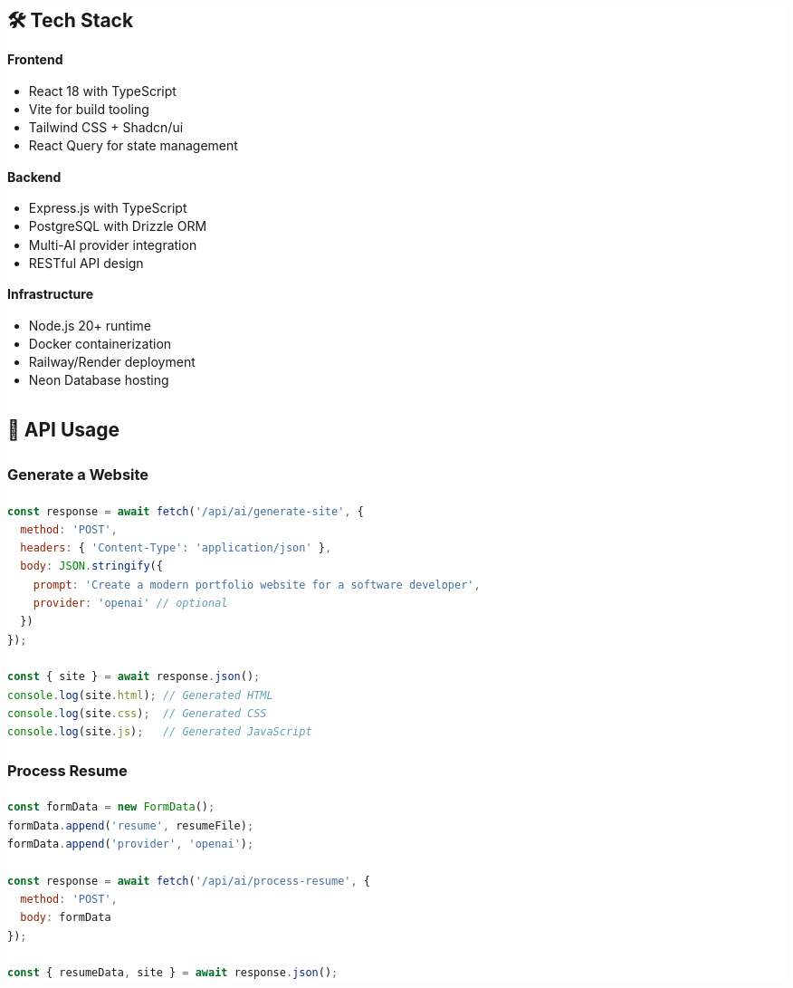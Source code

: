 ## 🛠️ Tech Stack

**Frontend**
- React 18 with TypeScript
- Vite for build tooling
- Tailwind CSS + Shadcn/ui
- React Query for state management

**Backend**
- Express.js with TypeScript
- PostgreSQL with Drizzle ORM
- Multi-AI provider integration
- RESTful API design

**Infrastructure**
- Node.js 20+ runtime
- Docker containerization
- Railway/Render deployment
- Neon Database hosting

## 📖 API Usage

### Generate a Website
```javascript
const response = await fetch('/api/ai/generate-site', {
  method: 'POST',
  headers: { 'Content-Type': 'application/json' },
  body: JSON.stringify({
    prompt: 'Create a modern portfolio website for a software developer',
    provider: 'openai' // optional
  })
});

const { site } = await response.json();
console.log(site.html); // Generated HTML
console.log(site.css);  // Generated CSS
console.log(site.js);   // Generated JavaScript
```

### Process Resume
```javascript
const formData = new FormData();
formData.append('resume', resumeFile);
formData.append('provider', 'openai');

const response = await fetch('/api/ai/process-resume', {
  method: 'POST',
  body: formData
});

const { resumeData, site } = await response.json();
```

